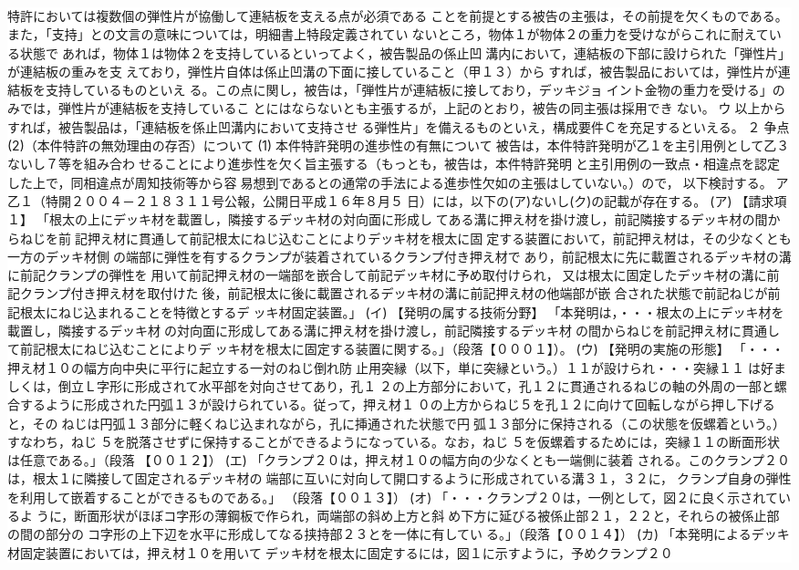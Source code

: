 特許においては複数個の弾性片が協働して連結板を支える点が必須である
ことを前提とする被告の主張は，その前提を欠くものである。 
また，「支持」との文言の意味については，明細書上特段定義されてい
ないところ，物体１が物体２の重力を受けながらこれに耐えている状態で
あれば，物体１は物体２を支持しているといってよく，被告製品の係止凹
溝内において，連結板の下部に設けられた「弾性片」が連結板の重みを支
えており，弾性片自体は係止凹溝の下面に接していること（甲１３）から
すれば，被告製品においては，弾性片が連結板を支持しているものといえ
る。この点に関し，被告は，「弾性片が連結板に接しており，デッキジョ
イント金物の重力を受ける」のみでは，弾性片が連結板を支持しているこ
とにはならないとも主張するが，上記のとおり，被告の同主張は採用でき
ない。 
ウ 以上からすれば，被告製品は，「連結板を係止凹溝内において支持させ
る弾性片」を備えるものといえ，構成要件Ｃを充足するといえる。 
２ 争点(2)（本件特許の無効理由の存否）について 
 (1) 本件特許発明の進歩性の有無について 
 被告は，本件特許発明が乙１を主引用例として乙３ないし７等を組み合わ
せることにより進歩性を欠く旨主張する（もっとも，被告は，本件特許発明
と主引用例の一致点・相違点を認定した上で，同相違点が周知技術等から容
易想到であるとの通常の手法による進歩性欠如の主張はしていない。）ので，
以下検討する。 
   ア 乙１（特開２００４－２１８３１１号公報，公開日平成１６年８月５
日）には，以下の(ア)ないし(ク)の記載が存在する。 
    (ア) 【請求項１】 
「根太の上にデッキ材を載置し，隣接するデッキ材の対向面に形成し
てある溝に押え材を掛け渡し，前記隣接するデッキ材の間からねじを前
記押え材に貫通して前記根太にねじ込むことによりデッキ材を根太に固
定する装置において，前記押え材は，その少なくとも一方のデッキ材側
の端部に弾性を有するクランプが装着されているクランプ付き押え材で
あり，前記根太に先に載置されるデッキ材の溝に前記クランプの弾性を
用いて前記押え材の一端部を嵌合して前記デッキ材に予め取付けられ，
又は根太に固定したデッキ材の溝に前記クランプ付き押え材を取付けた
後，前記根太に後に載置されるデッキ材の溝に前記押え材の他端部が嵌
合された状態で前記ねじが前記根太にねじ込まれることを特徴とするデ
ッキ材固定装置。」 
(イ) 【発明の属する技術分野】 
「本発明は，・・・根太の上にデッキ材を載置し，隣接するデッキ材
の対向面に形成してある溝に押え材を掛け渡し，前記隣接するデッキ材
の間からねじを前記押え材に貫通して前記根太にねじ込むことによりデ
ッキ材を根太に固定する装置に関する。」（段落【０００１】）。 
(ウ) 【発明の実施の形態】 
「・・・押え材１０の幅方向中央に平行に起立する一対のねじ倒れ防
止用突縁（以下，単に突縁という。）１１が設けられ・・・突縁１１ 
は好ましくは，倒立Ｌ字形に形成されて水平部を対向させてあり，孔１
２の上方部分において，孔１２に貫通されるねじの軸の外周の一部と螺
合するように形成された円弧１３が設けられている。従って，押え材１
０の上方からねじ５を孔１２に向けて回転しながら押し下げると，その
ねじは円弧１３部分に軽くねじ込まれながら，孔に挿通された状態で円
弧１３部分に保持される（この状態を仮螺着という。）すなわち，ねじ
５を脱落させずに保持することができるようになっている。なお，ねじ
５を仮螺着するためには，突縁１１の断面形状は任意である。」（段落
【００１２】） 
(エ) 「クランプ２０は，押え材１０の幅方向の少なくとも一端側に装着
される。このクランプ２０は，根太１に隣接して固定されるデッキ材の
端部に互いに対向して開口するように形成されている溝３１，３２に，
クランプ自身の弾性を利用して嵌着することができるものである。」
（段落【００１３】） 
(オ) 「・・・クランプ２０は，一例として，図２に良く示されているよ
うに，断面形状がほぼコ字形の薄鋼板で作られ，両端部の斜め上方と斜
め下方に延びる被係止部２１，２２と，それらの被係止部の間の部分の
コ字形の上下辺を水平に形成してなる挟持部２３とを一体に有してい
る。」（段落【００１４】） 
(カ) 「本発明によるデッキ材固定装置においては，押え材１０を用いて
デッキ材を根太に固定するには，図１に示すように，予めクランプ２０